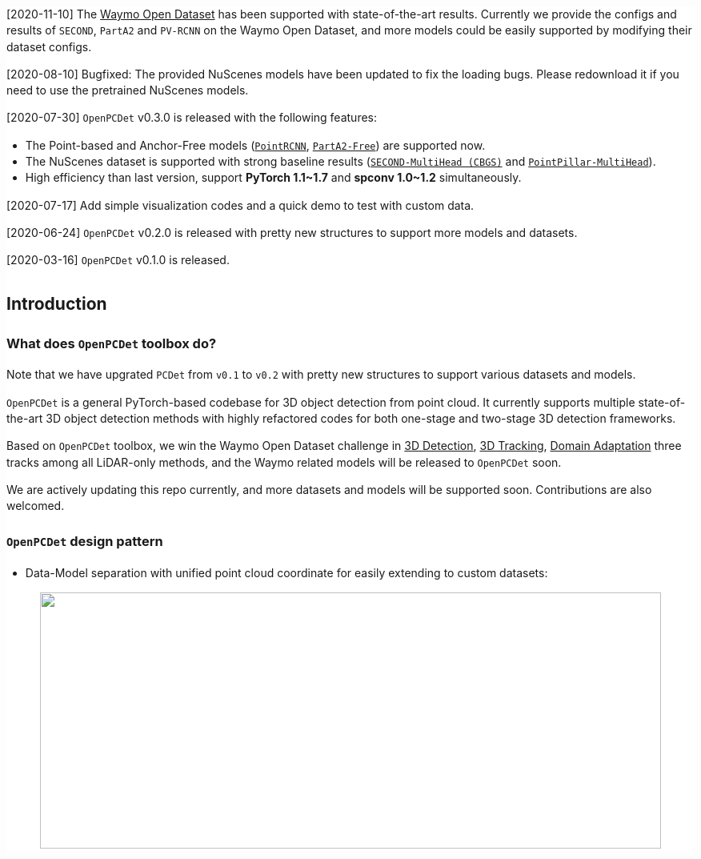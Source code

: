 [2020-11-10] The [Waymo Open Dataset](#waymo-open-dataset-baselines) has been supported with state-of-the-art results. Currently we provide the 
configs and results of `SECOND`, `PartA2` and `PV-RCNN` on the Waymo Open Dataset, and more models could be easily supported by modifying their dataset configs. 

[2020-08-10] Bugfixed: The provided NuScenes models have been updated to fix the loading bugs. Please redownload it if you need to use the pretrained NuScenes models.

[2020-07-30] `OpenPCDet` v0.3.0 is released with the following features:
   * The Point-based and Anchor-Free models ([`PointRCNN`](#KITTI-3D-Object-Detection-Baselines), [`PartA2-Free`](#KITTI-3D-Object-Detection-Baselines)) are supported now.
   * The NuScenes dataset is supported with strong baseline results ([`SECOND-MultiHead (CBGS)`](#NuScenes-3D-Object-Detection-Baselines) and [`PointPillar-MultiHead`](#NuScenes-3D-Object-Detection-Baselines)).
   * High efficiency than last version, support **PyTorch 1.1~1.7** and **spconv 1.0~1.2** simultaneously.
   
[2020-07-17]  Add simple visualization codes and a quick demo to test with custom data. 

[2020-06-24] `OpenPCDet` v0.2.0 is released with pretty new structures to support more models and datasets. 

[2020-03-16] `OpenPCDet` v0.1.0 is released. 


## Introduction


### What does `OpenPCDet` toolbox do?

Note that we have upgrated `PCDet` from `v0.1` to `v0.2` with pretty new structures to support various datasets and models.

`OpenPCDet` is a general PyTorch-based codebase for 3D object detection from point cloud. 
It currently supports multiple state-of-the-art 3D object detection methods with highly refactored codes for both one-stage and two-stage 3D detection frameworks.

Based on `OpenPCDet` toolbox, we win the Waymo Open Dataset challenge in [3D Detection](https://waymo.com/open/challenges/3d-detection/), 
[3D Tracking](https://waymo.com/open/challenges/3d-tracking/), [Domain Adaptation](https://waymo.com/open/challenges/domain-adaptation/) 
three tracks among all LiDAR-only methods, and the Waymo related models will be released to `OpenPCDet` soon.    

We are actively updating this repo currently, and more datasets and models will be supported soon. 
Contributions are also welcomed. 

### `OpenPCDet` design pattern

* Data-Model separation with unified point cloud coordinate for easily extending to custom datasets:
<p align="center">
  <img src="docs/dataset_vs_model.png" width="95%" height="320">
</p>
